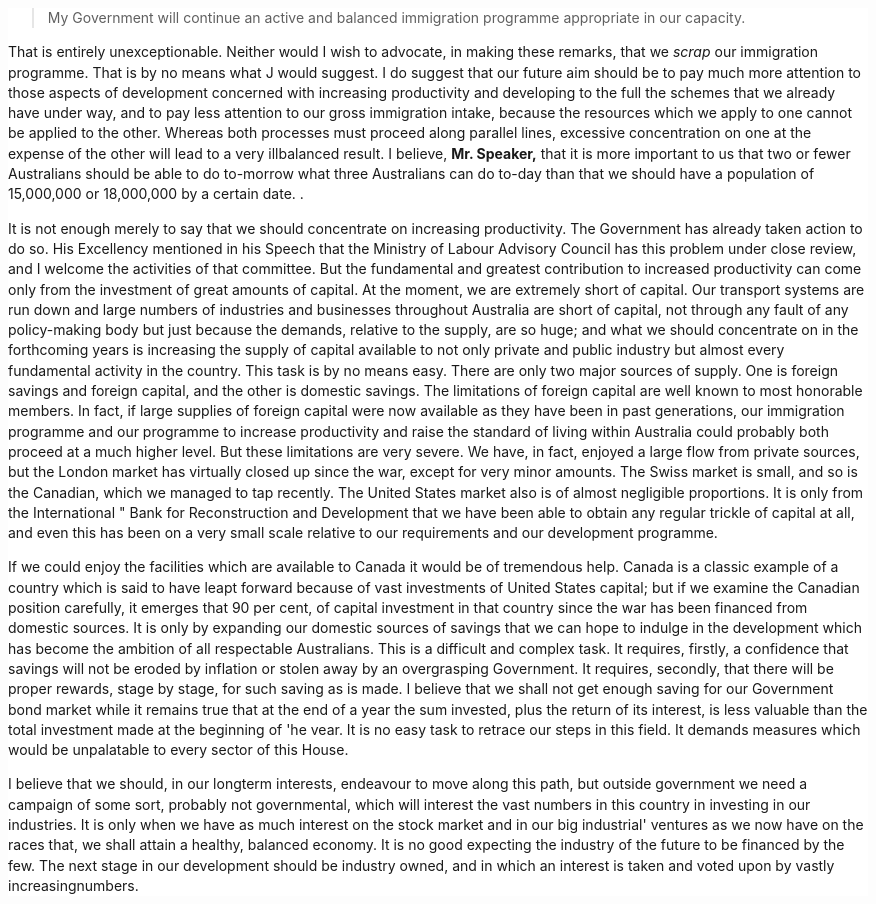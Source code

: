   >My Government will continue an active and balanced immigration programme appropriate in our capacity. 

That is entirely unexceptionable. Neither would I wish to advocate, in making these remarks, that we  *scrap*  our immigration programme. That is by no means what J would suggest. I do suggest that our future aim should be to pay much more attention to those aspects of development concerned with increasing productivity and developing to the full the schemes that we already have under way, and to pay less attention to our gross immigration intake, because the resources which we apply to one cannot be applied to the other. Whereas both processes must proceed along parallel lines, excessive concentration on one at the expense of the other will lead to a very illbalanced result. I believe,  **Mr. Speaker,**  that it is more important to us that two or fewer Australians should be able to do to-morrow what three Australians can do to-day than that we should have a population of 15,000,000 or 18,000,000 by a certain date. . 

It is not enough merely to say that we should concentrate on increasing productivity. The Government has already taken action to do so.  His Excellency  mentioned in his Speech that the Ministry of Labour Advisory Council has this problem under close review, and I welcome the activities of that committee. But the fundamental and greatest contribution to increased productivity can come only from the investment of great amounts of capital. At the moment, we are extremely short of capital. Our transport systems are run down and large numbers of industries and businesses throughout Australia are short of capital, not through any fault of any policy-making body but just because the demands, relative to the supply, are so huge; and what we should concentrate on in the forthcoming years is increasing the supply of capital available to not only private and public industry but almost every fundamental activity in the country. This task is by no means easy. There are only two major sources of supply. One is foreign savings and foreign capital, and the other is domestic savings. The limitations of foreign capital are well known to most honorable members. In fact, if large supplies of foreign capital were now available as they have been in past generations, our immigration programme and our programme to increase productivity and raise the standard of living within Australia could probably both proceed at a much higher level. But these limitations are very severe. We have, in fact, enjoyed a large flow from private sources, but the London market has virtually closed up since the war, except for very minor amounts. The Swiss market is small, and so is the Canadian, which we managed to tap recently. The United States market also is of almost negligible proportions. It is only from the International " Bank for Reconstruction and Development that we have been able to obtain any regular trickle of capital at all, and even this has been on a very small scale relative to our requirements and our development programme. 

If we could enjoy the facilities which are available to Canada it would be of tremendous help. Canada is a classic example of a country which is said to have leapt forward because of vast investments of United States capital; but if we examine the Canadian position carefully, it emerges that 90 per cent, of capital investment in that country since the war has been financed from domestic sources. It is only by expanding our domestic sources of savings that we can hope to indulge in the development which has become the ambition of all respectable Australians. This is a difficult and complex task. It requires, firstly, a confidence that savings will not be eroded by inflation or stolen away by an overgrasping Government. It requires, secondly, that there will be proper rewards, stage by stage, for such saving as is made. I believe that we shall not get enough saving for our Government bond market while it remains true that at the end of a year the sum invested, plus the return of its interest, is less valuable than the total investment made at the beginning of 'he vear. It is no easy task to retrace our steps in this field. It demands measures which would be unpalatable to every sector of this House. 

I believe that we should, in our longterm interests, endeavour to move along this path, but outside government we need a campaign of some sort, probably not governmental, which will interest the vast numbers in this country in investing in our industries. It is only when we have as much interest on the stock market and in our big industrial' ventures as we now have on the races that, we shall attain a healthy, balanced economy. It is no good expecting the industry of the future to be financed by the few. The next stage in our development should be industry owned, and in which an interest is taken and voted upon by vastly increasingnumbers. 
